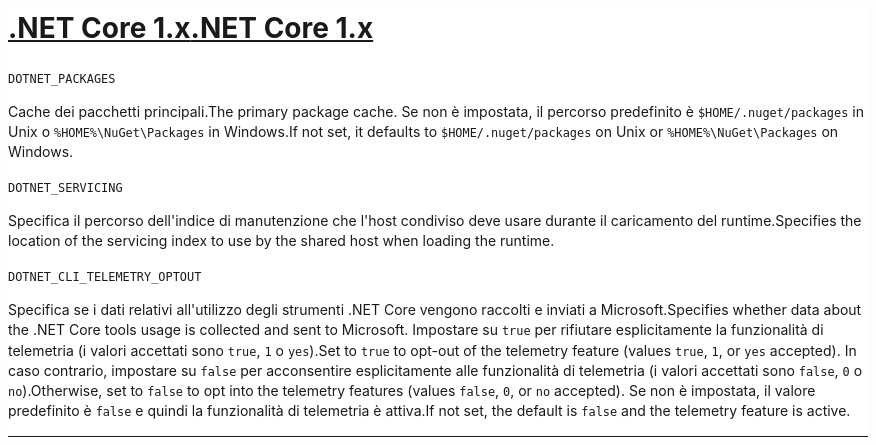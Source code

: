# <a name="net-core-1xtabnetcore1x"></a>[<span data-ttu-id="d43a9-336">.NET Core 1.x</span><span class="sxs-lookup"><span data-stu-id="d43a9-336">.NET Core 1.x</span></span>](#tab/netcore1x)

`DOTNET_PACKAGES`

<span data-ttu-id="d43a9-337">Cache dei pacchetti principali.</span><span class="sxs-lookup"><span data-stu-id="d43a9-337">The primary package cache.</span></span> <span data-ttu-id="d43a9-338">Se non è impostata, il percorso predefinito è `$HOME/.nuget/packages` in Unix o `%HOME%\NuGet\Packages` in Windows.</span><span class="sxs-lookup"><span data-stu-id="d43a9-338">If not set, it defaults to `$HOME/.nuget/packages` on Unix or `%HOME%\NuGet\Packages` on Windows.</span></span>

`DOTNET_SERVICING`

<span data-ttu-id="d43a9-339">Specifica il percorso dell'indice di manutenzione che l'host condiviso deve usare durante il caricamento del runtime.</span><span class="sxs-lookup"><span data-stu-id="d43a9-339">Specifies the location of the servicing index to use by the shared host when loading the runtime.</span></span>

`DOTNET_CLI_TELEMETRY_OPTOUT`

<span data-ttu-id="d43a9-340">Specifica se i dati relativi all'utilizzo degli strumenti .NET Core vengono raccolti e inviati a Microsoft.</span><span class="sxs-lookup"><span data-stu-id="d43a9-340">Specifies whether data about the .NET Core tools usage is collected and sent to Microsoft.</span></span> <span data-ttu-id="d43a9-341">Impostare su `true` per rifiutare esplicitamente la funzionalità di telemetria (i valori accettati sono `true`, `1` o `yes`).</span><span class="sxs-lookup"><span data-stu-id="d43a9-341">Set to `true` to opt-out of the telemetry feature (values `true`, `1`, or `yes` accepted).</span></span> <span data-ttu-id="d43a9-342">In caso contrario, impostare su `false` per acconsentire esplicitamente alle funzionalità di telemetria (i valori accettati sono `false`, `0` o `no`).</span><span class="sxs-lookup"><span data-stu-id="d43a9-342">Otherwise, set to `false` to opt into the telemetry features (values `false`, `0`, or `no` accepted).</span></span> <span data-ttu-id="d43a9-343">Se non è impostata, il valore predefinito è `false` e quindi la funzionalità di telemetria è attiva.</span><span class="sxs-lookup"><span data-stu-id="d43a9-343">If not set, the default is `false` and the telemetry feature is active.</span></span>

---
